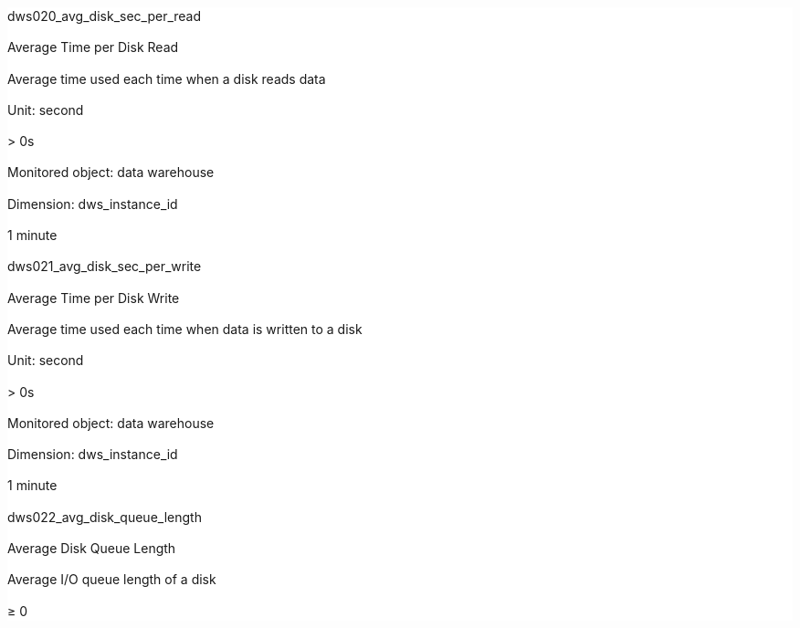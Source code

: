</td>
</tr>
<tr id="row91551539210"><td class="cellrowborder" valign="top" width="19.56%" headers="mcps1.2.7.1.1 "><p id="p1567215525512"><a name="p1567215525512"></a><a name="p1567215525512"></a>dws020_avg_disk_sec_per_read</p>
</td>
<td class="cellrowborder" valign="top" width="15.9%" headers="mcps1.2.7.1.2 "><p id="p61556532220"><a name="p61556532220"></a><a name="p61556532220"></a>Average Time per Disk Read</p>
</td>
<td class="cellrowborder" valign="top" width="28.46%" headers="mcps1.2.7.1.3 "><p id="p91551531925"><a name="p91551531925"></a><a name="p91551531925"></a>Average time used each time when a disk reads data</p>
<p id="p14291337182116"><a name="p14291337182116"></a><a name="p14291337182116"></a>Unit: second</p>
</td>
<td class="cellrowborder" valign="top" width="11.709999999999999%" headers="mcps1.2.7.1.4 "><p id="p111559535217"><a name="p111559535217"></a><a name="p111559535217"></a>&gt; 0s</p>
</td>
<td class="cellrowborder" valign="top" width="15.790000000000001%" headers="mcps1.2.7.1.5 "><p id="p1610910177"><a name="p1610910177"></a><a name="p1610910177"></a>Monitored object: data warehouse</p>
<p id="p368911178"><a name="p368911178"></a><a name="p368911178"></a>Dimension: dws_instance_id</p>
</td>
<td class="cellrowborder" valign="top" width="8.58%" headers="mcps1.2.7.1.6 "><p id="p157713158103"><a name="p157713158103"></a><a name="p157713158103"></a>1 minute</p>
</td>
</tr>
<tr id="row161552053528"><td class="cellrowborder" valign="top" width="19.56%" headers="mcps1.2.7.1.1 "><p id="p186727555519"><a name="p186727555519"></a><a name="p186727555519"></a>dws021_avg_disk_sec_per_write</p>
</td>
<td class="cellrowborder" valign="top" width="15.9%" headers="mcps1.2.7.1.2 "><p id="p101551353628"><a name="p101551353628"></a><a name="p101551353628"></a>Average Time per Disk Write</p>
</td>
<td class="cellrowborder" valign="top" width="28.46%" headers="mcps1.2.7.1.3 "><p id="p315518531428"><a name="p315518531428"></a><a name="p315518531428"></a>Average time used each time when data is written to a disk</p>
<p id="p564415496218"><a name="p564415496218"></a><a name="p564415496218"></a>Unit: second</p>
</td>
<td class="cellrowborder" valign="top" width="11.709999999999999%" headers="mcps1.2.7.1.4 "><p id="p2155153123"><a name="p2155153123"></a><a name="p2155153123"></a>&gt; 0s</p>
</td>
<td class="cellrowborder" valign="top" width="15.790000000000001%" headers="mcps1.2.7.1.5 "><p id="p12619141716"><a name="p12619141716"></a><a name="p12619141716"></a>Monitored object: data warehouse</p>
<p id="p367981716"><a name="p367981716"></a><a name="p367981716"></a>Dimension: dws_instance_id</p>
</td>
<td class="cellrowborder" valign="top" width="8.58%" headers="mcps1.2.7.1.6 "><p id="p1757721519102"><a name="p1757721519102"></a><a name="p1757721519102"></a>1 minute</p>
</td>
</tr>
<tr id="row3155353624"><td class="cellrowborder" valign="top" width="19.56%" headers="mcps1.2.7.1.1 "><p id="p166724517551"><a name="p166724517551"></a><a name="p166724517551"></a>dws022_avg_disk_queue_length</p>
</td>
<td class="cellrowborder" valign="top" width="15.9%" headers="mcps1.2.7.1.2 "><p id="p31564530215"><a name="p31564530215"></a><a name="p31564530215"></a>Average Disk Queue Length</p>
</td>
<td class="cellrowborder" valign="top" width="28.46%" headers="mcps1.2.7.1.3 "><p id="p1615617535210"><a name="p1615617535210"></a><a name="p1615617535210"></a>Average I/O queue length of a disk</p>
</td>
<td class="cellrowborder" valign="top" width="11.709999999999999%" headers="mcps1.2.7.1.4 "><p id="p181561153328"><a name="p181561153328"></a><a name="p181561153328"></a>≥ 0</p>
</td>